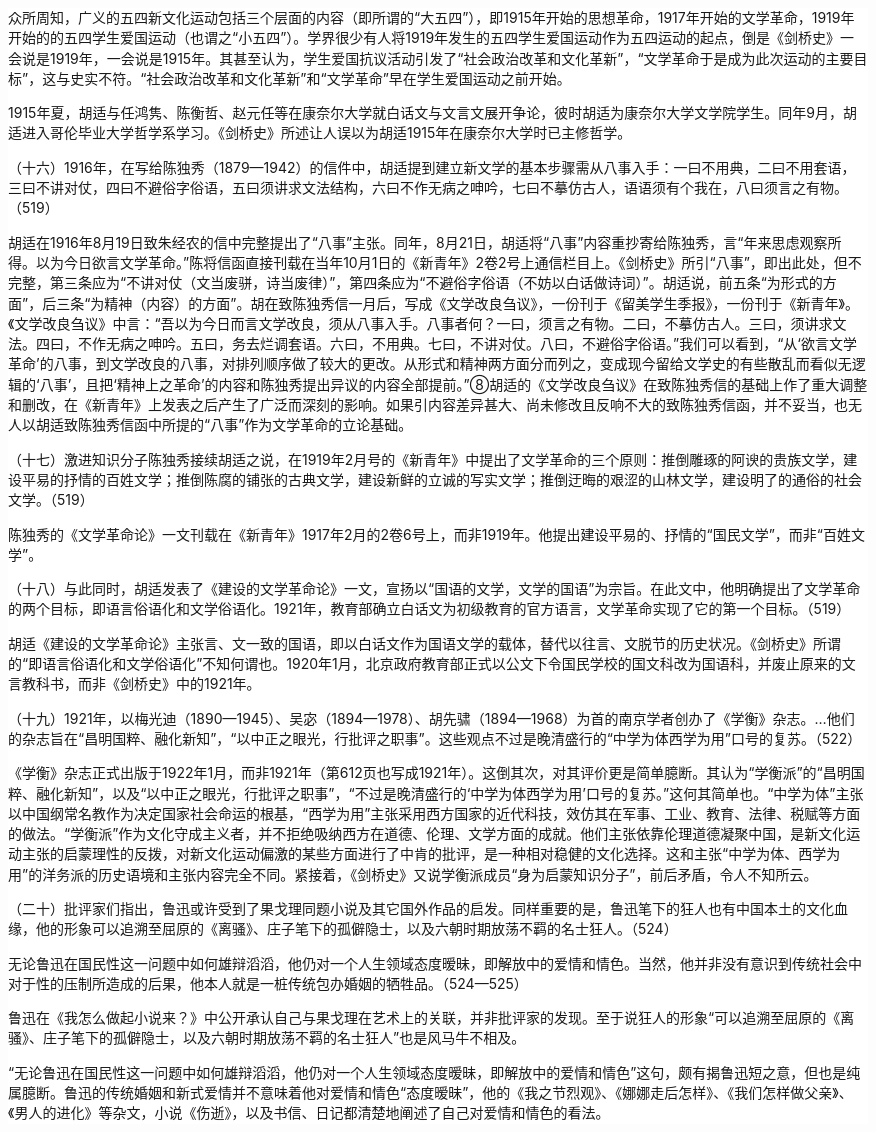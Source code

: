 
众所周知，广义的五四新文化运动包括三个层面的内容（即所谓的“大五四”），即1915年开始的思想革命，1917年开始的文学革命，1919年开始的的五四学生爱国运动（也谓之“小五四”）。学界很少有人将1919年发生的五四学生爱国运动作为五四运动的起点，倒是《剑桥史》一会说是1919年，一会说是1915年。其甚至认为，学生爱国抗议活动引发了“社会政治改革和文化革新”，“文学革命于是成为此次运动的主要目标”，这与史实不符。“社会政治改革和文化革新”和“文学革命”早在学生爱国运动之前开始。



1915年夏，胡适与任鸿隽、陈衡哲、赵元任等在康奈尔大学就白话文与文言文展开争论，彼时胡适为康奈尔大学文学院学生。同年9月，胡适进入哥伦毕业大学哲学系学习。《剑桥史》所述让人误以为胡适1915年在康奈尔大学时已主修哲学。



（十六）1916年，在写给陈独秀（1879—1942）的信件中，胡适提到建立新文学的基本步骤需从八事入手：一曰不用典，二曰不用套语，三曰不讲对仗，四曰不避俗字俗语，五曰须讲求文法结构，六曰不作无病之呻吟，七曰不摹仿古人，语语须有个我在，八曰须言之有物。（519）



胡适在1916年8月19日致朱经农的信中完整提出了“八事”主张。同年，8月21日，胡适将“八事”内容重抄寄给陈独秀，言“年来思虑观察所得。以为今日欲言文学革命。”陈将信函直接刊载在当年10月1日的《新青年》2卷2号上通信栏目上。《剑桥史》所引“八事”，即出此处，但不完整，第三条应为“不讲对仗（文当废骈，诗当废律）”，第四条应为“不避俗字俗语（不妨以白话做诗词）”。胡适说，前五条“为形式的方面”，后三条“为精神（内容）的方面”。胡在致陈独秀信一月后，写成《文学改良刍议》，一份刊于《留美学生季报》，一份刊于《新青年》。《文学改良刍议》中言：“吾以为今日而言文学改良，须从八事入手。八事者何？一曰，须言之有物。二曰，不摹仿古人。三曰，须讲求文法。四曰，不作无病之呻吟。五曰，务去烂调套语。六曰，不用典。七曰，不讲对仗。八曰，不避俗字俗语。”我们可以看到，“从‘欲言文学革命’的八事，到文学改良的八事，对排列顺序做了较大的更改。从形式和精神两方面分而列之，变成现今留给文学史的有些散乱而看似无逻辑的‘八事’，且把‘精神上之革命’的内容和陈独秀提出异议的内容全部提前。”⑧胡适的《文学改良刍议》在致陈独秀信的基础上作了重大调整和删改，在《新青年》上发表之后产生了广泛而深刻的影响。如果引内容差异甚大、尚未修改且反响不大的致陈独秀信函，并不妥当，也无人以胡适致陈独秀信函中所提的“八事”作为文学革命的立论基础。

（十七）激进知识分子陈独秀接续胡适之说，在1919年2月号的《新青年》中提出了文学革命的三个原则：推倒雕琢的阿谀的贵族文学，建设平易的抒情的百姓文学；推倒陈腐的铺张的古典文学，建设新鲜的立诚的写实文学；推倒迂晦的艰涩的山林文学，建设明了的通俗的社会文学。（519）

陈独秀的《文学革命论》一文刊载在《新青年》1917年2月的2卷6号上，而非1919年。他提出建设平易的、抒情的“国民文学”，而非“百姓文学”。

（十八）与此同时，胡适发表了《建设的文学革命论》一文，宣扬以“国语的文学，文学的国语”为宗旨。在此文中，他明确提出了文学革命的两个目标，即语言俗语化和文学俗语化。1921年，教育部确立白话文为初级教育的官方语言，文学革命实现了它的第一个目标。（519）

胡适《建设的文学革命论》主张言、文一致的国语，即以白话文作为国语文学的载体，替代以往言、文脱节的历史状况。《剑桥史》所谓的“即语言俗语化和文学俗语化”不知何谓也。1920年1月，北京政府教育部正式以公文下令国民学校的国文科改为国语科，并废止原来的文言教科书，而非《剑桥史》中的1921年。



（十九）1921年，以梅光迪（1890—1945）、吴宓（1894—1978）、胡先骕（1894—1968）为首的南京学者创办了《学衡》杂志。…他们的杂志旨在“昌明国粹、融化新知”，“以中正之眼光，行批评之职事”。这些观点不过是晚清盛行的“中学为体西学为用”口号的复苏。（522）



《学衡》杂志正式出版于1922年1月，而非1921年（第612页也写成1921年）。这倒其次，对其评价更是简单臆断。其认为“学衡派”的“昌明国粹、融化新知”，以及“以中正之眼光，行批评之职事”，“不过是晚清盛行的‘中学为体西学为用’口号的复苏。”这何其简单也。“中学为体”主张以中国纲常名教作为决定国家社会命运的根基，“西学为用”主张采用西方国家的近代科技，效仿其在军事、工业、教育、法律、税赋等方面的做法。“学衡派”作为文化守成主义者，并不拒绝吸纳西方在道德、伦理、文学方面的成就。他们主张依靠伦理道德凝聚中国，是新文化运动主张的启蒙理性的反拨，对新文化运动偏激的某些方面进行了中肯的批评，是一种相对稳健的文化选择。这和主张“中学为体、西学为用”的洋务派的历史语境和主张内容完全不同。紧接着，《剑桥史》又说学衡派成员“身为启蒙知识分子”，前后矛盾，令人不知所云。



（二十）批评家们指出，鲁迅或许受到了果戈理同题小说及其它国外作品的启发。同样重要的是，鲁迅笔下的狂人也有中国本土的文化血缘，他的形象可以追溯至屈原的《离骚》、庄子笔下的孤僻隐士，以及六朝时期放荡不羁的名士狂人。（524）



无论鲁迅在国民性这一问题中如何雄辩滔滔，他仍对一个人生领域态度暧昧，即解放中的爱情和情色。当然，他并非没有意识到传统社会中对于性的压制所造成的后果，他本人就是一桩传统包办婚姻的牺牲品。（524—525）



鲁迅在《我怎么做起小说来？》中公开承认自己与果戈理在艺术上的关联，并非批评家的发现。至于说狂人的形象“可以追溯至屈原的《离骚》、庄子笔下的孤僻隐士，以及六朝时期放荡不羁的名士狂人”也是风马牛不相及。



“无论鲁迅在国民性这一问题中如何雄辩滔滔，他仍对一个人生领域态度暧昧，即解放中的爱情和情色”这句，颇有揭鲁迅短之意，但也是纯属臆断。鲁迅的传统婚姻和新式爱情并不意味着他对爱情和情色“态度暧昧”，他的《我之节烈观》、《娜娜走后怎样》、《我们怎样做父亲》、《男人的进化》等杂文，小说《伤逝》，以及书信、日记都清楚地阐述了自己对爱情和情色的看法。
